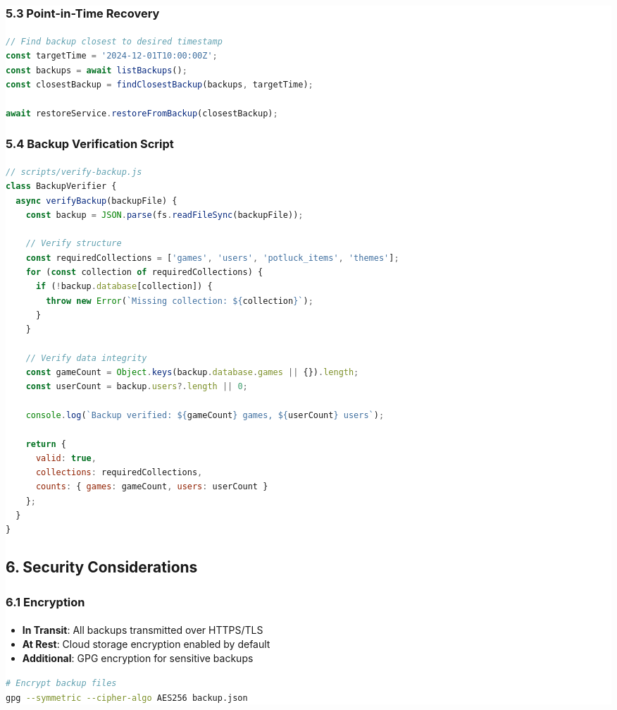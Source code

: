### 5.3 Point-in-Time Recovery
```javascript
// Find backup closest to desired timestamp
const targetTime = '2024-12-01T10:00:00Z';
const backups = await listBackups();
const closestBackup = findClosestBackup(backups, targetTime);

await restoreService.restoreFromBackup(closestBackup);
```

### 5.4 Backup Verification Script
```javascript
// scripts/verify-backup.js
class BackupVerifier {
  async verifyBackup(backupFile) {
    const backup = JSON.parse(fs.readFileSync(backupFile));
    
    // Verify structure
    const requiredCollections = ['games', 'users', 'potluck_items', 'themes'];
    for (const collection of requiredCollections) {
      if (!backup.database[collection]) {
        throw new Error(`Missing collection: ${collection}`);
      }
    }
    
    // Verify data integrity
    const gameCount = Object.keys(backup.database.games || {}).length;
    const userCount = backup.users?.length || 0;
    
    console.log(`Backup verified: ${gameCount} games, ${userCount} users`);
    
    return {
      valid: true,
      collections: requiredCollections,
      counts: { games: gameCount, users: userCount }
    };
  }
}
```

## 6. Security Considerations

### 6.1 Encryption
- **In Transit**: All backups transmitted over HTTPS/TLS
- **At Rest**: Cloud storage encryption enabled by default
- **Additional**: GPG encryption for sensitive backups

```bash
# Encrypt backup files
gpg --symmetric --cipher-algo AES256 backup.json
```
